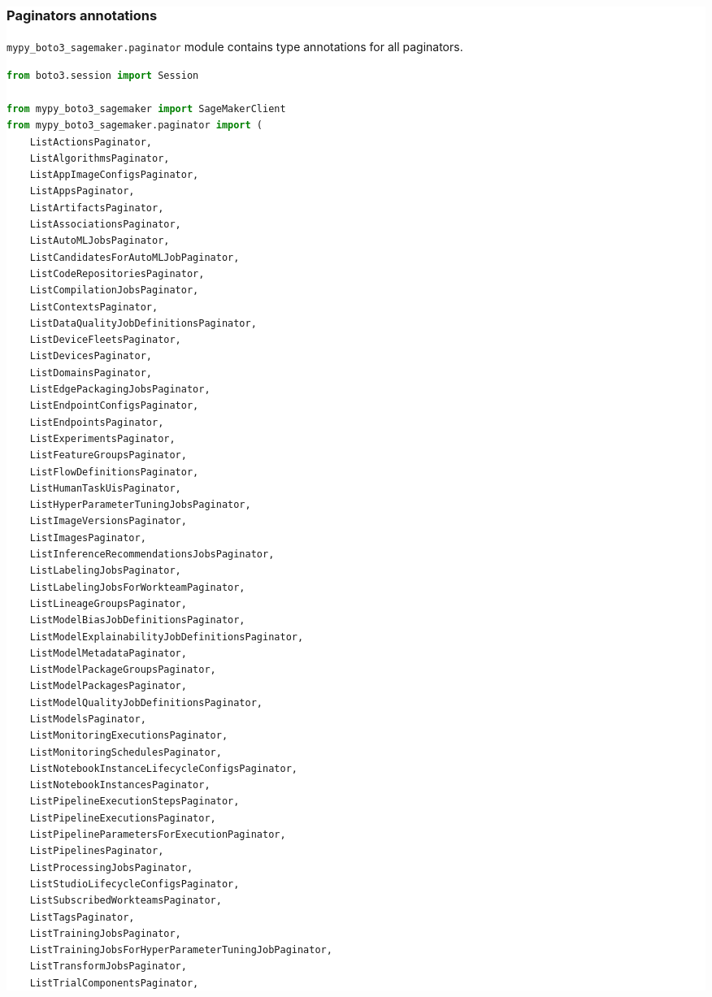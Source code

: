 <a id="paginators-annotations"></a>

### Paginators annotations

`mypy_boto3_sagemaker.paginator` module contains type annotations for all
paginators.

```python
from boto3.session import Session

from mypy_boto3_sagemaker import SageMakerClient
from mypy_boto3_sagemaker.paginator import (
    ListActionsPaginator,
    ListAlgorithmsPaginator,
    ListAppImageConfigsPaginator,
    ListAppsPaginator,
    ListArtifactsPaginator,
    ListAssociationsPaginator,
    ListAutoMLJobsPaginator,
    ListCandidatesForAutoMLJobPaginator,
    ListCodeRepositoriesPaginator,
    ListCompilationJobsPaginator,
    ListContextsPaginator,
    ListDataQualityJobDefinitionsPaginator,
    ListDeviceFleetsPaginator,
    ListDevicesPaginator,
    ListDomainsPaginator,
    ListEdgePackagingJobsPaginator,
    ListEndpointConfigsPaginator,
    ListEndpointsPaginator,
    ListExperimentsPaginator,
    ListFeatureGroupsPaginator,
    ListFlowDefinitionsPaginator,
    ListHumanTaskUisPaginator,
    ListHyperParameterTuningJobsPaginator,
    ListImageVersionsPaginator,
    ListImagesPaginator,
    ListInferenceRecommendationsJobsPaginator,
    ListLabelingJobsPaginator,
    ListLabelingJobsForWorkteamPaginator,
    ListLineageGroupsPaginator,
    ListModelBiasJobDefinitionsPaginator,
    ListModelExplainabilityJobDefinitionsPaginator,
    ListModelMetadataPaginator,
    ListModelPackageGroupsPaginator,
    ListModelPackagesPaginator,
    ListModelQualityJobDefinitionsPaginator,
    ListModelsPaginator,
    ListMonitoringExecutionsPaginator,
    ListMonitoringSchedulesPaginator,
    ListNotebookInstanceLifecycleConfigsPaginator,
    ListNotebookInstancesPaginator,
    ListPipelineExecutionStepsPaginator,
    ListPipelineExecutionsPaginator,
    ListPipelineParametersForExecutionPaginator,
    ListPipelinesPaginator,
    ListProcessingJobsPaginator,
    ListStudioLifecycleConfigsPaginator,
    ListSubscribedWorkteamsPaginator,
    ListTagsPaginator,
    ListTrainingJobsPaginator,
    ListTrainingJobsForHyperParameterTuningJobPaginator,
    ListTransformJobsPaginator,
    ListTrialComponentsPaginator,
```